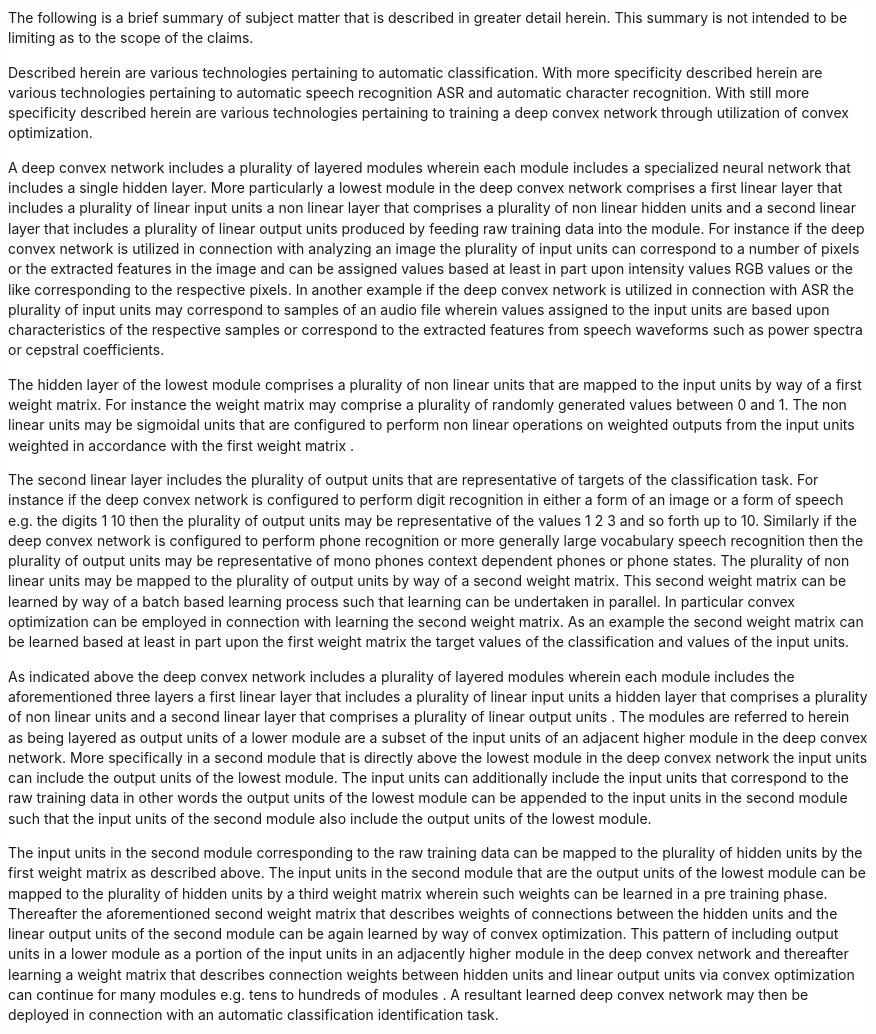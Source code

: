 The following is a brief summary of subject matter that is described in greater detail herein. This summary is not intended to be limiting as to the scope of the claims.

Described herein are various technologies pertaining to automatic classification. With more specificity described herein are various technologies pertaining to automatic speech recognition ASR and automatic character recognition. With still more specificity described herein are various technologies pertaining to training a deep convex network through utilization of convex optimization.

A deep convex network includes a plurality of layered modules wherein each module includes a specialized neural network that includes a single hidden layer. More particularly a lowest module in the deep convex network comprises a first linear layer that includes a plurality of linear input units a non linear layer that comprises a plurality of non linear hidden units and a second linear layer that includes a plurality of linear output units produced by feeding raw training data into the module. For instance if the deep convex network is utilized in connection with analyzing an image the plurality of input units can correspond to a number of pixels or the extracted features in the image and can be assigned values based at least in part upon intensity values RGB values or the like corresponding to the respective pixels. In another example if the deep convex network is utilized in connection with ASR the plurality of input units may correspond to samples of an audio file wherein values assigned to the input units are based upon characteristics of the respective samples or correspond to the extracted features from speech waveforms such as power spectra or cepstral coefficients.

The hidden layer of the lowest module comprises a plurality of non linear units that are mapped to the input units by way of a first weight matrix. For instance the weight matrix may comprise a plurality of randomly generated values between 0 and 1. The non linear units may be sigmoidal units that are configured to perform non linear operations on weighted outputs from the input units weighted in accordance with the first weight matrix .

The second linear layer includes the plurality of output units that are representative of targets of the classification task. For instance if the deep convex network is configured to perform digit recognition in either a form of an image or a form of speech e.g. the digits 1 10 then the plurality of output units may be representative of the values 1 2 3 and so forth up to 10. Similarly if the deep convex network is configured to perform phone recognition or more generally large vocabulary speech recognition then the plurality of output units may be representative of mono phones context dependent phones or phone states. The plurality of non linear units may be mapped to the plurality of output units by way of a second weight matrix. This second weight matrix can be learned by way of a batch based learning process such that learning can be undertaken in parallel. In particular convex optimization can be employed in connection with learning the second weight matrix. As an example the second weight matrix can be learned based at least in part upon the first weight matrix the target values of the classification and values of the input units.

As indicated above the deep convex network includes a plurality of layered modules wherein each module includes the aforementioned three layers a first linear layer that includes a plurality of linear input units a hidden layer that comprises a plurality of non linear units and a second linear layer that comprises a plurality of linear output units . The modules are referred to herein as being layered as output units of a lower module are a subset of the input units of an adjacent higher module in the deep convex network. More specifically in a second module that is directly above the lowest module in the deep convex network the input units can include the output units of the lowest module. The input units can additionally include the input units that correspond to the raw training data in other words the output units of the lowest module can be appended to the input units in the second module such that the input units of the second module also include the output units of the lowest module.

The input units in the second module corresponding to the raw training data can be mapped to the plurality of hidden units by the first weight matrix as described above. The input units in the second module that are the output units of the lowest module can be mapped to the plurality of hidden units by a third weight matrix wherein such weights can be learned in a pre training phase. Thereafter the aforementioned second weight matrix that describes weights of connections between the hidden units and the linear output units of the second module can be again learned by way of convex optimization. This pattern of including output units in a lower module as a portion of the input units in an adjacently higher module in the deep convex network and thereafter learning a weight matrix that describes connection weights between hidden units and linear output units via convex optimization can continue for many modules e.g. tens to hundreds of modules . A resultant learned deep convex network may then be deployed in connection with an automatic classification identification task.
